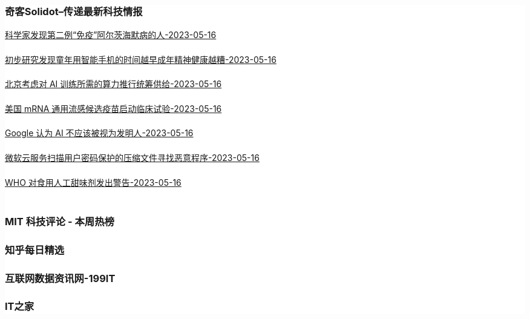 



###  奇客Solidot–传递最新科技情报

<a target=_blank rel=nofollow href="https://www.solidot.org/story?sid=74976" >科学家发现第二例“免疫”阿尔茨海默病的人-2023-05-16</a><br/><br/><a target=_blank rel=nofollow href="https://www.solidot.org/story?sid=74975" >初步研究发现童年用智能手机的时间越早成年精神健康越糟-2023-05-16</a><br/><br/><a target=_blank rel=nofollow href="https://www.solidot.org/story?sid=74974" >北京考虑对 AI 训练所需的算力推行统筹供给-2023-05-16</a><br/><br/><a target=_blank rel=nofollow href="https://www.solidot.org/story?sid=74973" >美国 mRNA 通用流感候选疫苗启动临床试验-2023-05-16</a><br/><br/><a target=_blank rel=nofollow href="https://www.solidot.org/story?sid=74972" >Google 认为 AI 不应该被视为发明人-2023-05-16</a><br/><br/><a target=_blank rel=nofollow href="https://www.solidot.org/story?sid=74971" >微软云服务扫描用户密码保护的压缩文件寻找恶意程序-2023-05-16</a><br/><br/><a target=_blank rel=nofollow href="https://www.solidot.org/story?sid=74970" >WHO 对食用人工甜味剂发出警告-2023-05-16</a><br/><br/>







###  MIT 科技评论 - 本周热榜







###  知乎每日精选









###  互联网数据资讯网-199IT







###  IT之家
